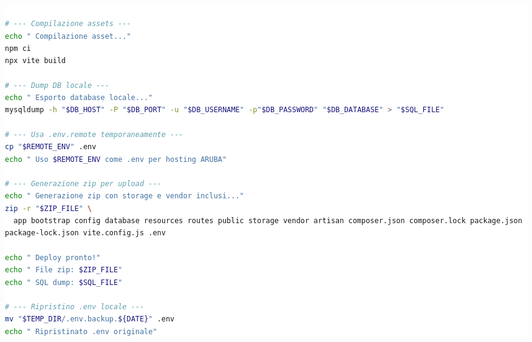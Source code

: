 ```bash

# --- Compilazione assets ---
echo " Compilazione asset..."
npm ci
npx vite build

# --- Dump DB locale ---
echo " Esporto database locale..."
mysqldump -h "$DB_HOST" -P "$DB_PORT" -u "$DB_USERNAME" -p"$DB_PASSWORD" "$DB_DATABASE" > "$SQL_FILE"

# --- Usa .env.remote temporaneamente ---
cp "$REMOTE_ENV" .env
echo " Uso $REMOTE_ENV come .env per hosting ARUBA"

# --- Generazione zip per upload ---
echo " Generazione zip con storage e vendor inclusi..."
zip -r "$ZIP_FILE" \
  app bootstrap config database resources routes public storage vendor artisan composer.json composer.lock package.json package-lock.json vite.config.js .env

echo " Deploy pronto!"
echo " File zip: $ZIP_FILE"
echo " SQL dump: $SQL_FILE"

# --- Ripristino .env locale ---
mv "$TEMP_DIR/.env.backup.${DATE}" .env
echo " Ripristinato .env originale"
